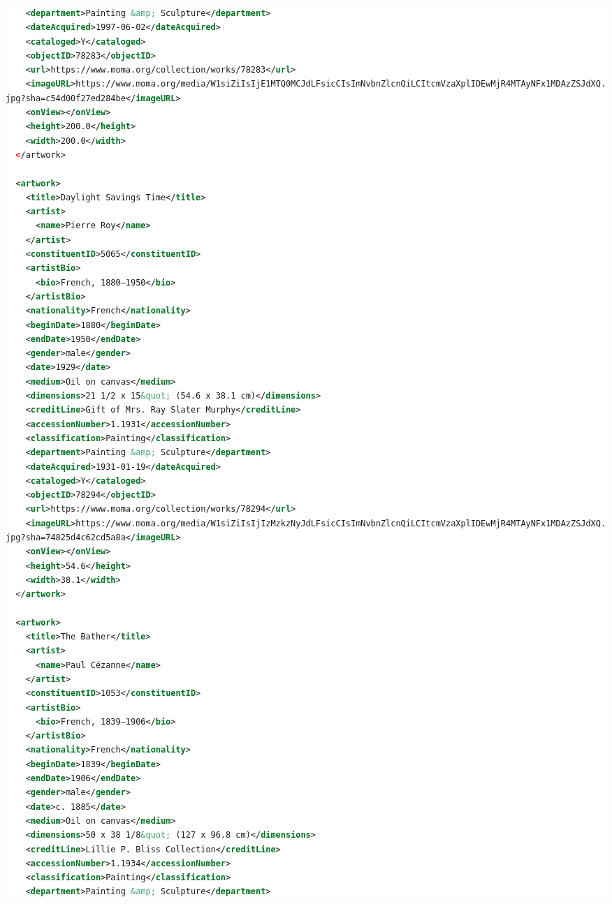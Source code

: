 ```xml
    <department>Painting &amp; Sculpture</department>
    <dateAcquired>1997-06-02</dateAcquired>
    <cataloged>Y</cataloged>
    <objectID>78283</objectID>
    <url>https://www.moma.org/collection/works/78283</url>
    <imageURL>https://www.moma.org/media/W1siZiIsIjE1MTQ0MCJdLFsicCIsImNvbnZlcnQiLCItcmVzaXplIDEwMjR4MTAyNFx1MDAzZSJdXQ.jpg?sha=c54d00f27ed284be</imageURL>
    <onView></onView>
    <height>200.0</height>
    <width>200.0</width>
  </artwork>  

  <artwork>
    <title>Daylight Savings Time</title>
    <artist>
      <name>Pierre Roy</name>
    </artist>
    <constituentID>5065</constituentID>
    <artistBio>
      <bio>French, 1880–1950</bio>
    </artistBio>
    <nationality>French</nationality>
    <beginDate>1880</beginDate>
    <endDate>1950</endDate>
    <gender>male</gender>
    <date>1929</date>
    <medium>Oil on canvas</medium>
    <dimensions>21 1/2 x 15&quot; (54.6 x 38.1 cm)</dimensions>
    <creditLine>Gift of Mrs. Ray Slater Murphy</creditLine>
    <accessionNumber>1.1931</accessionNumber>
    <classification>Painting</classification>
    <department>Painting &amp; Sculpture</department>
    <dateAcquired>1931-01-19</dateAcquired>
    <cataloged>Y</cataloged>
    <objectID>78294</objectID>
    <url>https://www.moma.org/collection/works/78294</url>
    <imageURL>https://www.moma.org/media/W1siZiIsIjIzMzkzNyJdLFsicCIsImNvbnZlcnQiLCItcmVzaXplIDEwMjR4MTAyNFx1MDAzZSJdXQ.jpg?sha=74825d4c62cd5a8a</imageURL>
    <onView></onView>
    <height>54.6</height>
    <width>38.1</width>
  </artwork>  

  <artwork>
    <title>The Bather</title>
    <artist>
      <name>Paul Cézanne</name>
    </artist>
    <constituentID>1053</constituentID>
    <artistBio>
      <bio>French, 1839–1906</bio>
    </artistBio>
    <nationality>French</nationality>
    <beginDate>1839</beginDate>
    <endDate>1906</endDate>
    <gender>male</gender>
    <date>c. 1885</date>
    <medium>Oil on canvas</medium>
    <dimensions>50 x 38 1/8&quot; (127 x 96.8 cm)</dimensions>
    <creditLine>Lillie P. Bliss Collection</creditLine>
    <accessionNumber>1.1934</accessionNumber>
    <classification>Painting</classification>
    <department>Painting &amp; Sculpture</department>
```